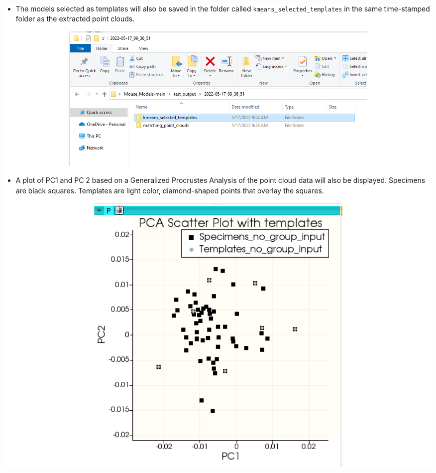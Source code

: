 
* The models selected as templates will also be saved in the folder called `kmeans_selected_templates` in the same time-stamped folder as the extracted point clouds. 

<p align="center">
<img src="./kmeans_MALPACA_images/MALPACA_016.png" width = 600>
<p/>


* A plot of PC1 and PC 2 based on a Generalized Procrustes Analysis of the point cloud data will also be displayed. Specimens are black squares. Templates are light color, diamond-shaped points that overlay the squares. 

<p align="center">
<img src="./kmeans_MALPACA_images/MALPACA_013.png" width = 500>
<p/>
